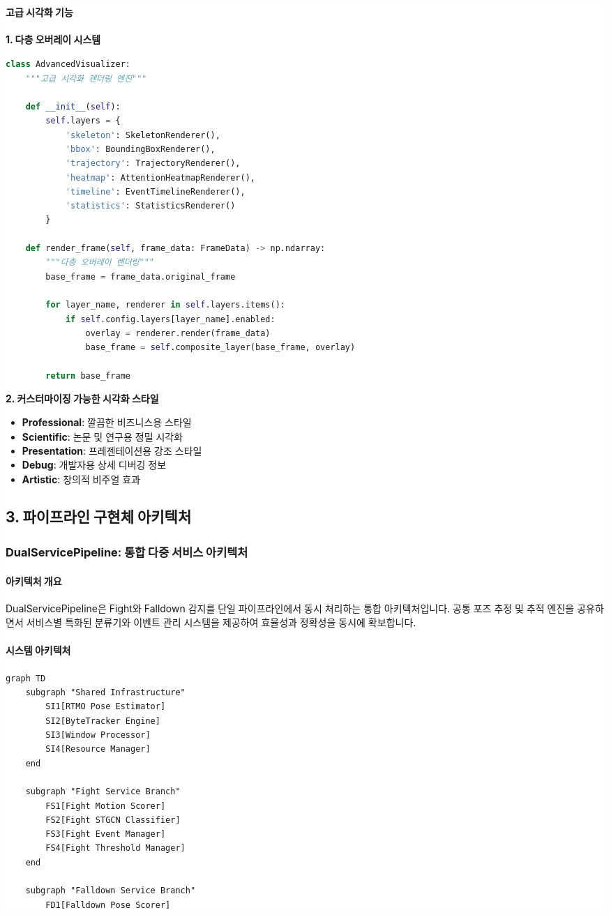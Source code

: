 #### 고급 시각화 기능

**1. 다층 오버레이 시스템**
```python
class AdvancedVisualizer:
    """고급 시각화 렌더링 엔진"""

    def __init__(self):
        self.layers = {
            'skeleton': SkeletonRenderer(),
            'bbox': BoundingBoxRenderer(),
            'trajectory': TrajectoryRenderer(),
            'heatmap': AttentionHeatmapRenderer(),
            'timeline': EventTimelineRenderer(),
            'statistics': StatisticsRenderer()
        }

    def render_frame(self, frame_data: FrameData) -> np.ndarray:
        """다층 오버레이 렌더링"""
        base_frame = frame_data.original_frame

        for layer_name, renderer in self.layers.items():
            if self.config.layers[layer_name].enabled:
                overlay = renderer.render(frame_data)
                base_frame = self.composite_layer(base_frame, overlay)

        return base_frame
```

**2. 커스터마이징 가능한 시각화 스타일**
- **Professional**: 깔끔한 비즈니스용 스타일
- **Scientific**: 논문 및 연구용 정밀 시각화
- **Presentation**: 프레젠테이션용 강조 스타일
- **Debug**: 개발자용 상세 디버깅 정보
- **Artistic**: 창의적 비주얼 효과

## 3. 파이프라인 구현체 아키텍처

### DualServicePipeline: 통합 다중 서비스 아키텍처

#### 아키텍처 개요

DualServicePipeline은 Fight와 Falldown 감지를 단일 파이프라인에서 동시 처리하는 통합 아키텍처입니다. 공통 포즈 추정 및 추적 엔진을 공유하면서 서비스별 특화된 분류기와 이벤트 관리 시스템을 제공하여 효율성과 정확성을 동시에 확보합니다.

#### 시스템 아키텍처

```mermaid
graph TD
    subgraph "Shared Infrastructure"
        SI1[RTMO Pose Estimator]
        SI2[ByteTracker Engine]
        SI3[Window Processor]
        SI4[Resource Manager]
    end

    subgraph "Fight Service Branch"
        FS1[Fight Motion Scorer]
        FS2[Fight STGCN Classifier]
        FS3[Fight Event Manager]
        FS4[Fight Threshold Manager]
    end

    subgraph "Falldown Service Branch"
        FD1[Falldown Pose Scorer]
```